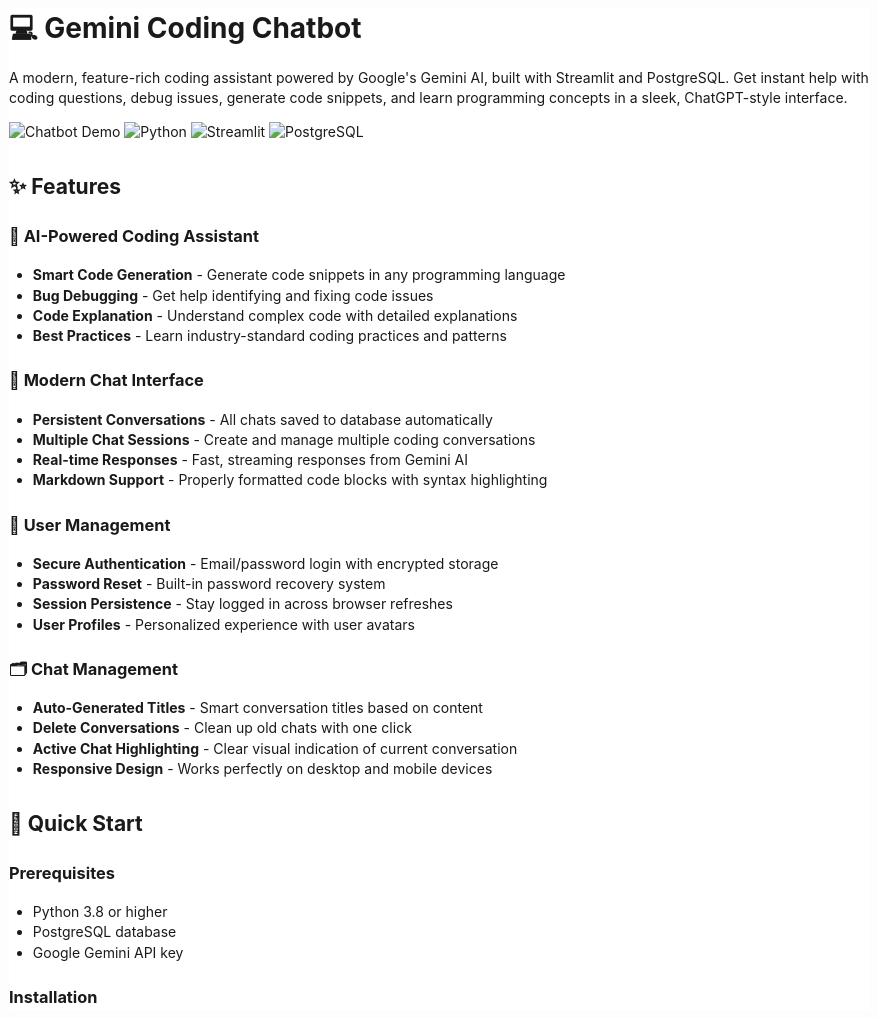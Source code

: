 # 💻 Gemini Coding Chatbot

A modern, feature-rich coding assistant powered by Google's Gemini AI, built with Streamlit and PostgreSQL. Get instant help with coding questions, debug issues, generate code snippets, and learn programming concepts in a sleek, ChatGPT-style interface.

![Chatbot Demo](https://img.shields.io/badge/Status-Production%20Ready-brightgreen)
![Python](https://img.shields.io/badge/Python-3.8+-blue)
![Streamlit](https://img.shields.io/badge/Streamlit-Latest-red)
![PostgreSQL](https://img.shields.io/badge/PostgreSQL-13+-blue)

## ✨ Features

### 🤖 **AI-Powered Coding Assistant**
- **Smart Code Generation** - Generate code snippets in any programming language
- **Bug Debugging** - Get help identifying and fixing code issues
- **Code Explanation** - Understand complex code with detailed explanations
- **Best Practices** - Learn industry-standard coding practices and patterns

### 💬 **Modern Chat Interface**
- **Persistent Conversations** - All chats saved to database automatically
- **Multiple Chat Sessions** - Create and manage multiple coding conversations
- **Real-time Responses** - Fast, streaming responses from Gemini AI
- **Markdown Support** - Properly formatted code blocks with syntax highlighting

### 👤 **User Management**
- **Secure Authentication** - Email/password login with encrypted storage
- **Password Reset** - Built-in password recovery system
- **Session Persistence** - Stay logged in across browser refreshes
- **User Profiles** - Personalized experience with user avatars

### 🗂️ **Chat Management**
- **Auto-Generated Titles** - Smart conversation titles based on content
- **Delete Conversations** - Clean up old chats with one click
- **Active Chat Highlighting** - Clear visual indication of current conversation
- **Responsive Design** - Works perfectly on desktop and mobile devices

## 🚀 Quick Start

### Prerequisites
- Python 3.8 or higher
- PostgreSQL database
- Google Gemini API key

### Installation
